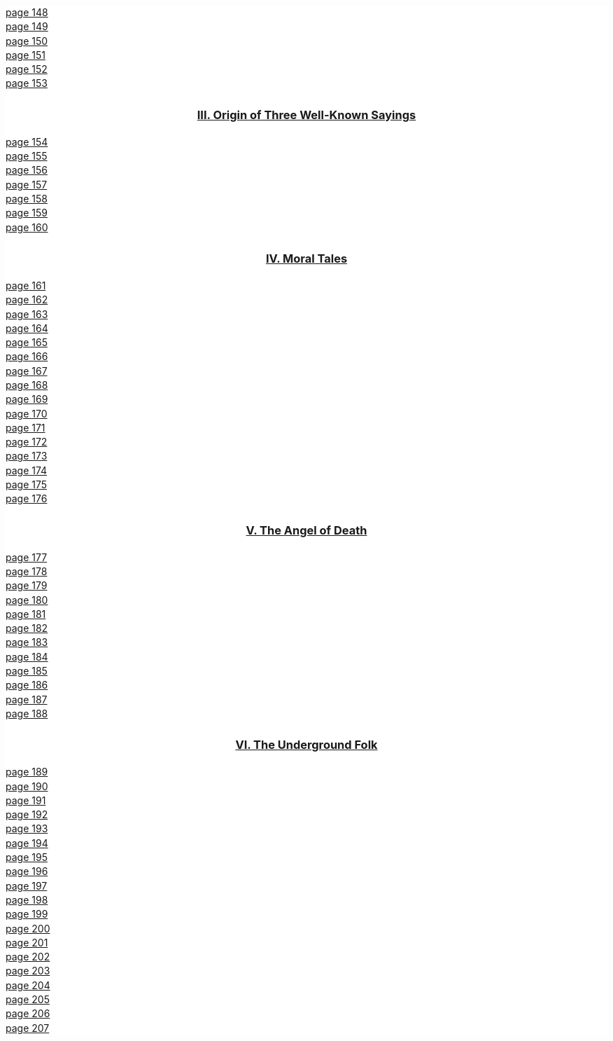  <a href="flhl27.htm#page_148">page 148</a><br>
 <a href="flhl27.htm#page_149">page 149</a><br>
 <a href="flhl27.htm#page_150">page 150</a><br>
 <a href="flhl27.htm#page_151">page 151</a><br>
 <a href="flhl27.htm#page_152">page 152</a><br>
 <a href="flhl27.htm#page_153">page 153</a><br>
 <h3 align="CENTER"><a href="flhl28.htm">III. Origin of Three Well-Known Sayings</a></h3>
 <a href="flhl28.htm#page_154">page 154</a><br>
 <a href="flhl28.htm#page_155">page 155</a><br>
 <a href="flhl28.htm#page_156">page 156</a><br>
 <a href="flhl28.htm#page_157">page 157</a><br>
 <a href="flhl28.htm#page_158">page 158</a><br>
 <a href="flhl28.htm#page_159">page 159</a><br>
 <a href="flhl28.htm#page_160">page 160</a><br>
 <h3 align="CENTER"><a href="flhl29.htm">IV. Moral Tales</a></h3>
 <a href="flhl29.htm#page_161">page 161</a><br>
 <a href="flhl29.htm#page_162">page 162</a><br>
 <a href="flhl29.htm#page_163">page 163</a><br>
 <a href="flhl29.htm#page_164">page 164</a><br>
 <a href="flhl29.htm#page_165">page 165</a><br>
 <a href="flhl29.htm#page_166">page 166</a><br>
 <a href="flhl29.htm#page_167">page 167</a><br>
 <a href="flhl29.htm#page_168">page 168</a><br>
 <a href="flhl29.htm#page_169">page 169</a><br>
 <a href="flhl29.htm#page_170">page 170</a><br>
 <a href="flhl29.htm#page_171">page 171</a><br>
 <a href="flhl29.htm#page_172">page 172</a><br>
 <a href="flhl29.htm#page_173">page 173</a><br>
 <a href="flhl29.htm#page_174">page 174</a><br>
 <a href="flhl29.htm#page_175">page 175</a><br>
 <a href="flhl29.htm#page_176">page 176</a><br>
 <h3 align="CENTER"><a href="flhl30.htm">V. The Angel of Death</a></h3>
 <a href="flhl30.htm#page_177">page 177</a><br>
 <a href="flhl30.htm#page_178">page 178</a><br>
 <a href="flhl30.htm#page_179">page 179</a><br>
 <a href="flhl30.htm#page_180">page 180</a><br>
 <a href="flhl30.htm#page_181">page 181</a><br>
 <a href="flhl30.htm#page_182">page 182</a><br>
 <a href="flhl30.htm#page_183">page 183</a><br>
 <a href="flhl30.htm#page_184">page 184</a><br>
 <a href="flhl30.htm#page_185">page 185</a><br>
 <a href="flhl30.htm#page_186">page 186</a><br>
 <a href="flhl30.htm#page_187">page 187</a><br>
 <a href="flhl30.htm#page_188">page 188</a><br>
 <h3 align="CENTER"><a href="flhl31.htm">VI. The Underground Folk</a></h3>
 <a href="flhl31.htm#page_189">page 189</a><br>
 <a href="flhl31.htm#page_190">page 190</a><br>
 <a href="flhl31.htm#page_191">page 191</a><br>
 <a href="flhl31.htm#page_192">page 192</a><br>
 <a href="flhl31.htm#page_193">page 193</a><br>
 <a href="flhl31.htm#page_194">page 194</a><br>
 <a href="flhl31.htm#page_195">page 195</a><br>
 <a href="flhl31.htm#page_196">page 196</a><br>
 <a href="flhl31.htm#page_197">page 197</a><br>
 <a href="flhl31.htm#page_198">page 198</a><br>
 <a href="flhl31.htm#page_199">page 199</a><br>
 <a href="flhl31.htm#page_200">page 200</a><br>
 <a href="flhl31.htm#page_201">page 201</a><br>
 <a href="flhl31.htm#page_202">page 202</a><br>
 <a href="flhl31.htm#page_203">page 203</a><br>
 <a href="flhl31.htm#page_204">page 204</a><br>
 <a href="flhl31.htm#page_205">page 205</a><br>
 <a href="flhl31.htm#page_206">page 206</a><br>
 <a href="flhl31.htm#page_207">page 207</a><br>